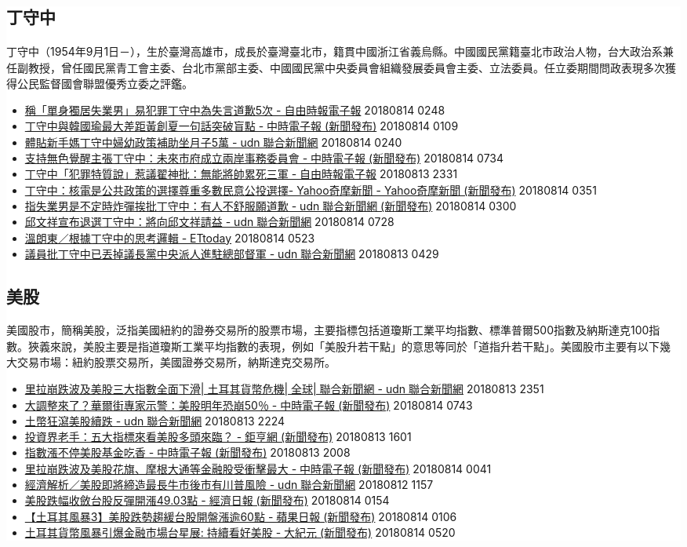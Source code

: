## 丁守中

丁守中（1954年9月1日－），生於臺灣高雄市，成長於臺灣臺北市，籍貫中國浙江省義烏縣。中國國民黨籍臺北市政治人物，台大政治系兼任副教授，曾任國民黨青工會主委、台北市黨部主委、中國國民黨中央委員會組織發展委員會主委、立法委員。任立委期間問政表現多次獲得公民監督國會聯盟優秀立委之評鑑。
- [稱「單身獨居失業男」易犯罪丁守中為失言道歉5次 - 自由時報電子報](http://news.ltn.com.tw/news/politics/breakingnews/2518620 "稱「單身獨居失業男」易犯罪丁守中為失言道歉5次 - 自由時報電子報") 20180814 0248
- [丁守中與韓國瑜最大差距黃創夏一句話突破盲點 - 中時電子報 (新聞發布)](https://www.chinatimes.com/realtimenews/20180814001467-260407 "丁守中與韓國瑜最大差距黃創夏一句話突破盲點 - 中時電子報 (新聞發布)") 20180814 0109
- [體貼新手媽丁守中婦幼政策補助坐月子5萬 - udn 聯合新聞網](https://udn.com/news/story/6656/3307825 "體貼新手媽丁守中婦幼政策補助坐月子5萬 - udn 聯合新聞網") 20180814 0240
- [支持無色覺醒主張丁守中：未來市府成立兩岸事務委員會 - 中時電子報 (新聞發布)](http://www.chinatimes.com/realtimenews/20180814002238-260407 "支持無色覺醒主張丁守中：未來市府成立兩岸事務委員會 - 中時電子報 (新聞發布)") 20180814 0734
- [丁守中「犯罪特質說」惹議翟神批：無能將帥累死三軍 - 自由時報電子報](http://news.ltn.com.tw/news/politics/breakingnews/2518480 "丁守中「犯罪特質說」惹議翟神批：無能將帥累死三軍 - 自由時報電子報") 20180813 2331
- [丁守中：核電是公共政策的選擇尊重多數民意公投選擇- Yahoo奇摩新聞 - Yahoo奇摩新聞 (新聞發布)](https://tw.news.yahoo.com/%E4%B8%81%E5%AE%88%E4%B8%AD-%E6%A0%B8%E9%9B%BB%E6%98%AF%E5%85%AC%E5%85%B1%E6%94%BF%E7%AD%96%E7%9A%84%E9%81%B8%E6%93%87-%E5%B0%8A%E9%87%8D%E5%A4%9A%E6%95%B8%E6%B0%91%E6%84%8F%E5%85%AC%E6%8A%95%E9%81%B8%E6%93%87-014340302.html "丁守中：核電是公共政策的選擇尊重多數民意公投選擇- Yahoo奇摩新聞 - Yahoo奇摩新聞 (新聞發布)") 20180814 0351
- [指失業男是不定時炸彈挨批丁守中：有人不舒服願道歉 - udn 聯合新聞網 (新聞發布)](https://udn.com/vote2018/story/10958/3307829 "指失業男是不定時炸彈挨批丁守中：有人不舒服願道歉 - udn 聯合新聞網 (新聞發布)") 20180814 0300
- [邱文祥宣布退選丁守中：將向邱文祥請益 - udn 聯合新聞網](https://udn.com/news/story/10958/3308568 "邱文祥宣布退選丁守中：將向邱文祥請益 - udn 聯合新聞網") 20180814 0728
- [溫朗東／根據丁守中的思考邏輯 - ETtoday](https://www.ettoday.net/news/20180814/1235043.htm "溫朗東／根據丁守中的思考邏輯 - ETtoday") 20180814 0523
- [議員批丁守中已丟掉議長黨中央派人進駐總部督軍 - udn 聯合新聞網](https://udn.com/news/story/6656/3306108 "議員批丁守中已丟掉議長黨中央派人進駐總部督軍 - udn 聯合新聞網") 20180813 0429

## 美股

美國股市，簡稱美股，泛指美國紐約的證券交易所的股票市場，主要指標包括道瓊斯工業平均指數、標準普爾500指數及納斯達克100指數。狹義來說，美股主要是指道瓊斯工業平均指數的表現，例如「美股升若干點」的意思等同於「道指升若干點」。美國股市主要有以下幾大交易市場：紐約股票交易​​所，美國證券交易所，納斯達克交易所。
- [里拉崩跌波及美股三大指數全面下滑| 土耳其貨幣危機| 全球| 聯合新聞網 - udn 聯合新聞網](https://udn.com/news/story/6809/3307655 "里拉崩跌波及美股三大指數全面下滑| 土耳其貨幣危機| 全球| 聯合新聞網 - udn 聯合新聞網") 20180813 2351
- [大調整來了？華爾街專家示警：美股明年恐崩50％ - 中時電子報 (新聞發布)](https://www.chinatimes.com/realtimenews/20180814002906-260410 "大調整來了？華爾街專家示警：美股明年恐崩50％ - 中時電子報 (新聞發布)") 20180814 0743
- [土幣狂瀉美股續跌 - udn 聯合新聞網](https://udn.com/news/story/6811/3307641 "土幣狂瀉美股續跌 - udn 聯合新聞網") 20180813 2224
- [投資界老手：五大指標來看美股多頭來臨？ - 鉅亨網 (新聞發布)](https://news.cnyes.com/news/id/4181663 "投資界老手：五大指標來看美股多頭來臨？ - 鉅亨網 (新聞發布)") 20180813 1601
- [指數漲不停美股基金吃香 - 中時電子報 (新聞發布)](http://www.chinatimes.com/newspapers/20180814000594-260208 "指數漲不停美股基金吃香 - 中時電子報 (新聞發布)") 20180813 2008
- [里拉崩跌波及美股花旗、摩根大通等金融股受衝擊最大 - 中時電子報 (新聞發布)](https://www.chinatimes.com/realtimenews/20180814001364-260410 "里拉崩跌波及美股花旗、摩根大通等金融股受衝擊最大 - 中時電子報 (新聞發布)") 20180814 0041
- [經濟解析／美股即將締造最長牛市後市有川普風險 - udn 聯合新聞網](https://udn.com/news/story/6811/3305136 "經濟解析／美股即將締造最長牛市後市有川普風險 - udn 聯合新聞網") 20180812 1157
- [美股跌幅收斂台股反彈開漲49.03點 - 經濟日報 (新聞發布)](https://money.udn.com/money/story/5641/3307768 "美股跌幅收斂台股反彈開漲49.03點 - 經濟日報 (新聞發布)") 20180814 0154
- [【土耳其風暴3】美股跌勢趨緩台股開盤漲逾60點 - 蘋果日報 (新聞發布)](https://tw.appledaily.com/new/realtime/20180814/1410446/ "【土耳其風暴3】美股跌勢趨緩台股開盤漲逾60點 - 蘋果日報 (新聞發布)") 20180814 0106
- [土耳其貨幣風暴引爆金融市場台星展: 持續看好美股 - 大紀元 (新聞發布)](http://www.epochtimes.com/b5/18/8/14/n10637056.htm "土耳其貨幣風暴引爆金融市場台星展: 持續看好美股 - 大紀元 (新聞發布)") 20180814 0520
